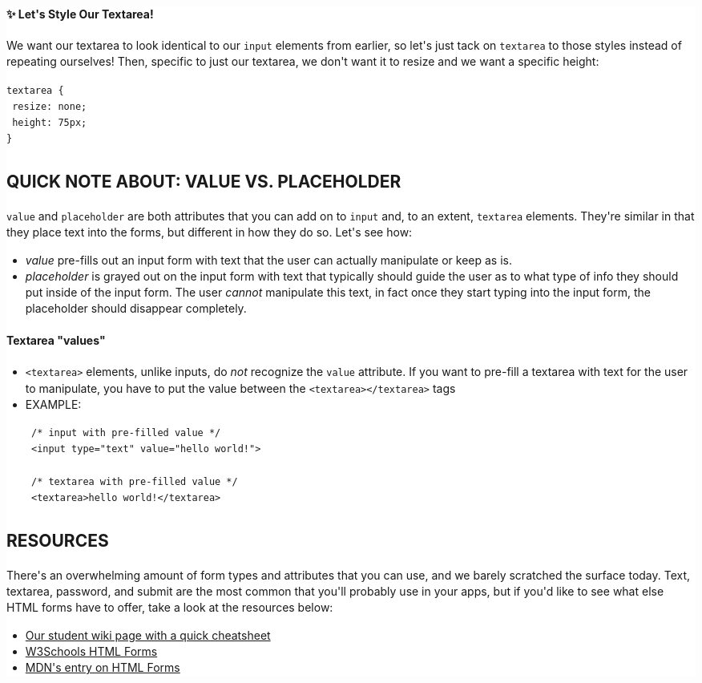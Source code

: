  #### :sparkles: Let's Style Our Textarea!
 
 We want our textarea to look identical to our `input` elements from earlier, so let's just tack on `textarea` to those styles instead of repeating ourselves! Then, specific to just our textarea, we don't want it to resize and we want a specific height:
 ```
 textarea {
  resize: none;
  height: 75px;
 }
 ```

## QUICK NOTE ABOUT: VALUE VS. PLACEHOLDER 

`value` and `placeholder` are both attributes that you can add on to `input` and, to an extent, `textarea` elements. They're similar in that they place text into the forms, but different in how they do so. Let's see how: 

  - _value_ pre-fills out an input form with text that the user can actually manipulate or keep as is. 
  - _placeholder_ is grayed out on the input form with text that typically should guide the user as to what type of info they should put inside of the input form. The user _cannot_ manipulate this text, in fact once they start typing into the input form, the placeholder should disappear completely.
  
#### Textarea "values" 

  - `<textarea>` elements, unlike inputs, do _not_ recognize the `value` attribute. If you want to pre-fill a textarea with text for the user to manipulate, you have to put the value between the `<textarea></textarea>` tags
  - EXAMPLE: 
    ```
     /* input with pre-filled value */
     <input type="text" value="hello world!">

     /* textarea with pre-filled value */
     <textarea>hello world!</textarea>
    ```

## RESOURCES

There's an overwhelming amount of form types and attributes that you can use, and we barely scratched the surface today. Text, textarea, password, and submit are the most common that you'll probably use in your apps, but if you'd like to see what else HTML forms have to offer, take a look at the resources below: 

  - [Our student wiki page with a quick cheatsheet](https://git.generalassemb.ly/Web-Development-Immersive-Remote/WDIR-Adi/wiki/HTML-Forms-Cheatsheet)
  - [W3Schools HTML Forms](https://www.w3schools.com/html/html_forms.asp)
  - [MDN's entry on HTML Forms](https://developer.mozilla.org/en-US/docs/Learn/HTML/Forms)
